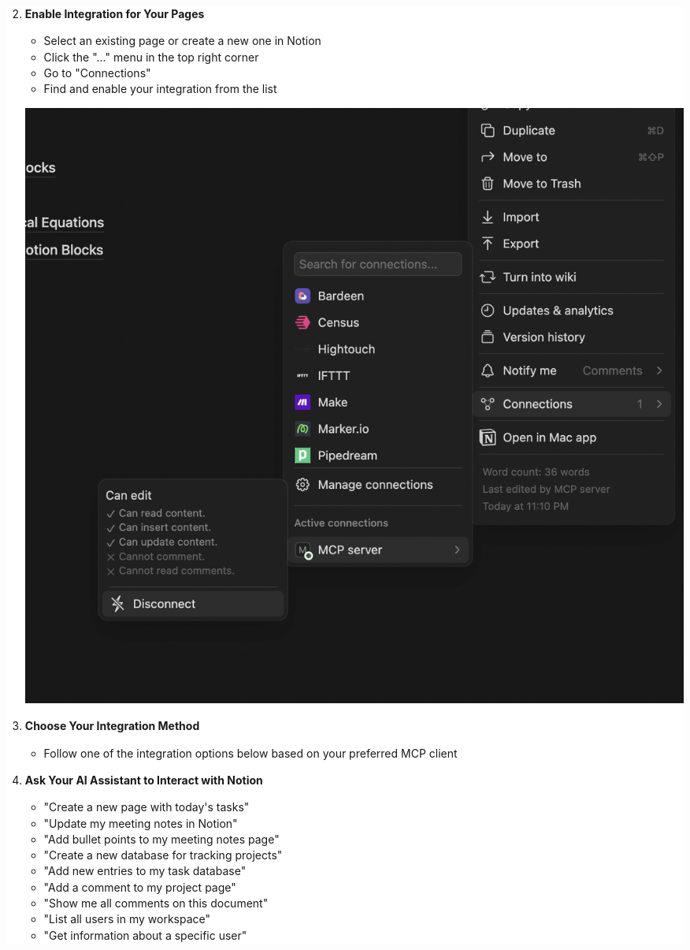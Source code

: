 2. **Enable Integration for Your Pages**
   - Select an existing page or create a new one in Notion
   - Click the "..." menu in the top right corner
   - Go to "Connections" 
   - Find and enable your integration from the list
   
   ![Notion Page Connection](page_connection.png)

3. **Choose Your Integration Method**
   - Follow one of the integration options below based on your preferred MCP client

4. **Ask Your AI Assistant to Interact with Notion**
   - "Create a new page with today's tasks"
   - "Update my meeting notes in Notion"
   - "Add bullet points to my meeting notes page"
   - "Create a new database for tracking projects"
   - "Add new entries to my task database"
   - "Add a comment to my project page"
   - "Show me all comments on this document"
   - "List all users in my workspace"
   - "Get information about a specific user"
